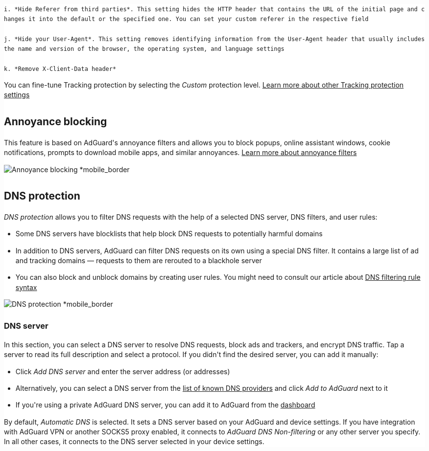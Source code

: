     i. *Hide Referer from third parties*. This setting hides the HTTP header that contains the URL of the initial page and changes it into the default or the specified one. You can set your custom referer in the respective field

    j. *Hide your User-Agent*. This setting removes identifying information from the User-Agent header that usually includes the name and version of the browser, the operating system, and language settings

    k. *Remove X-Client-Data header*

You can fine-tune Tracking protection by selecting the *Custom* protection level. [Learn more about other Tracking protection settings](/general/stealth-mode)

## Annoyance blocking

This feature is based on AdGuard's annoyance filters and allows you to block popups, online assistant windows, cookie notifications, prompts to download mobile apps, and similar annoyances. [Learn more about annoyance filters](/general/ad-filtering/adguard-filters/#adguard-filters)

![Annoyance blocking *mobile_border](https://cdn.adtidy.org/blog/new/lwujvannoyance.png)

## DNS protection

*DNS protection* allows you to filter DNS requests with the help of a selected DNS server, DNS filters, and user rules:

  * Some DNS servers have blocklists that help block DNS requests to potentially harmful domains

  * In addition to DNS servers, AdGuard can filter DNS requests on its own using a special DNS filter. It contains a large list of ad and tracking domains — requests to them are rerouted to a blackhole server

  * You can also block and unblock domains by creating user rules. You might need to consult our article about [DNS filtering rule syntax](https://adguard-dns.io/kb/general/dns-filtering-syntax/)

![DNS protection *mobile_border](https://cdn.adtidy.org/blog/new/u8qtxdns_protection.png)

### DNS server

In this section, you can select a DNS server to resolve DNS requests, block ads and trackers, and encrypt DNS traffic. Tap a server to read its full description and select a protocol. If you didn't find the desired server, you can add it manually:

  * Click *Add DNS server* and enter the server address (or addresses)

  * Alternatively, you can select a DNS server from the [list of known DNS providers](https://adguard-dns.io/kb/general/dns-providers/) and click *Add to AdGuard* next to it

  * If you're using a private AdGuard DNS server, you can add it to AdGuard from the [dashboard](https://adguard-dns.io/dashboard/)

 By default, *Automatic DNS* is selected. It sets a DNS server based on your AdGuard and device settings. If you have integration with AdGuard VPN or another SOCKS5 proxy enabled, it connects to *AdGuard DNS Non-filtering* or any other server you specify. In all other cases, it connects to the DNS server selected in your device settings.
